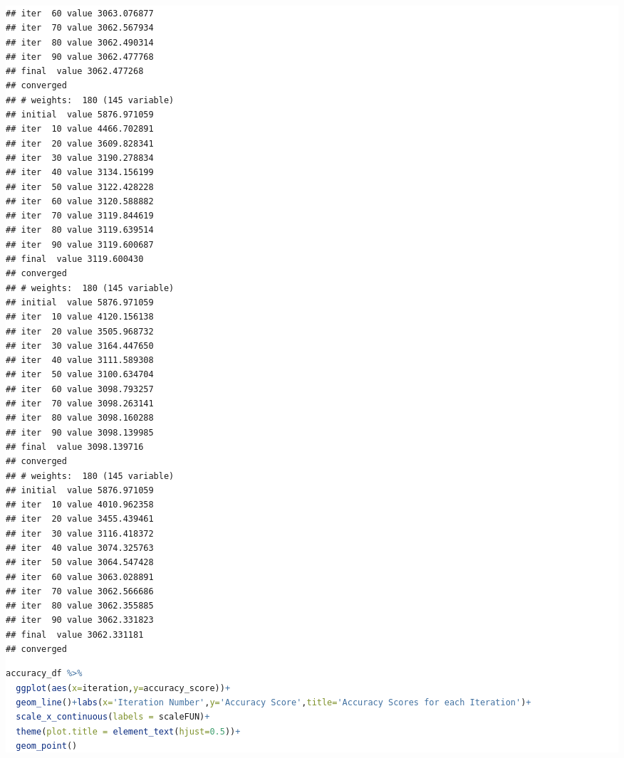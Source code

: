 ```
## iter  60 value 3063.076877
## iter  70 value 3062.567934
## iter  80 value 3062.490314
## iter  90 value 3062.477768
## final  value 3062.477268 
## converged
## # weights:  180 (145 variable)
## initial  value 5876.971059 
## iter  10 value 4466.702891
## iter  20 value 3609.828341
## iter  30 value 3190.278834
## iter  40 value 3134.156199
## iter  50 value 3122.428228
## iter  60 value 3120.588882
## iter  70 value 3119.844619
## iter  80 value 3119.639514
## iter  90 value 3119.600687
## final  value 3119.600430 
## converged
## # weights:  180 (145 variable)
## initial  value 5876.971059 
## iter  10 value 4120.156138
## iter  20 value 3505.968732
## iter  30 value 3164.447650
## iter  40 value 3111.589308
## iter  50 value 3100.634704
## iter  60 value 3098.793257
## iter  70 value 3098.263141
## iter  80 value 3098.160288
## iter  90 value 3098.139985
## final  value 3098.139716 
## converged
## # weights:  180 (145 variable)
## initial  value 5876.971059 
## iter  10 value 4010.962358
## iter  20 value 3455.439461
## iter  30 value 3116.418372
## iter  40 value 3074.325763
## iter  50 value 3064.547428
## iter  60 value 3063.028891
## iter  70 value 3062.566686
## iter  80 value 3062.355885
## iter  90 value 3062.331823
## final  value 3062.331181 
## converged
```

```r
accuracy_df %>%
  ggplot(aes(x=iteration,y=accuracy_score))+
  geom_line()+labs(x='Iteration Number',y='Accuracy Score',title='Accuracy Scores for each Iteration')+
  scale_x_continuous(labels = scaleFUN)+
  theme(plot.title = element_text(hjust=0.5))+
  geom_point()
```
